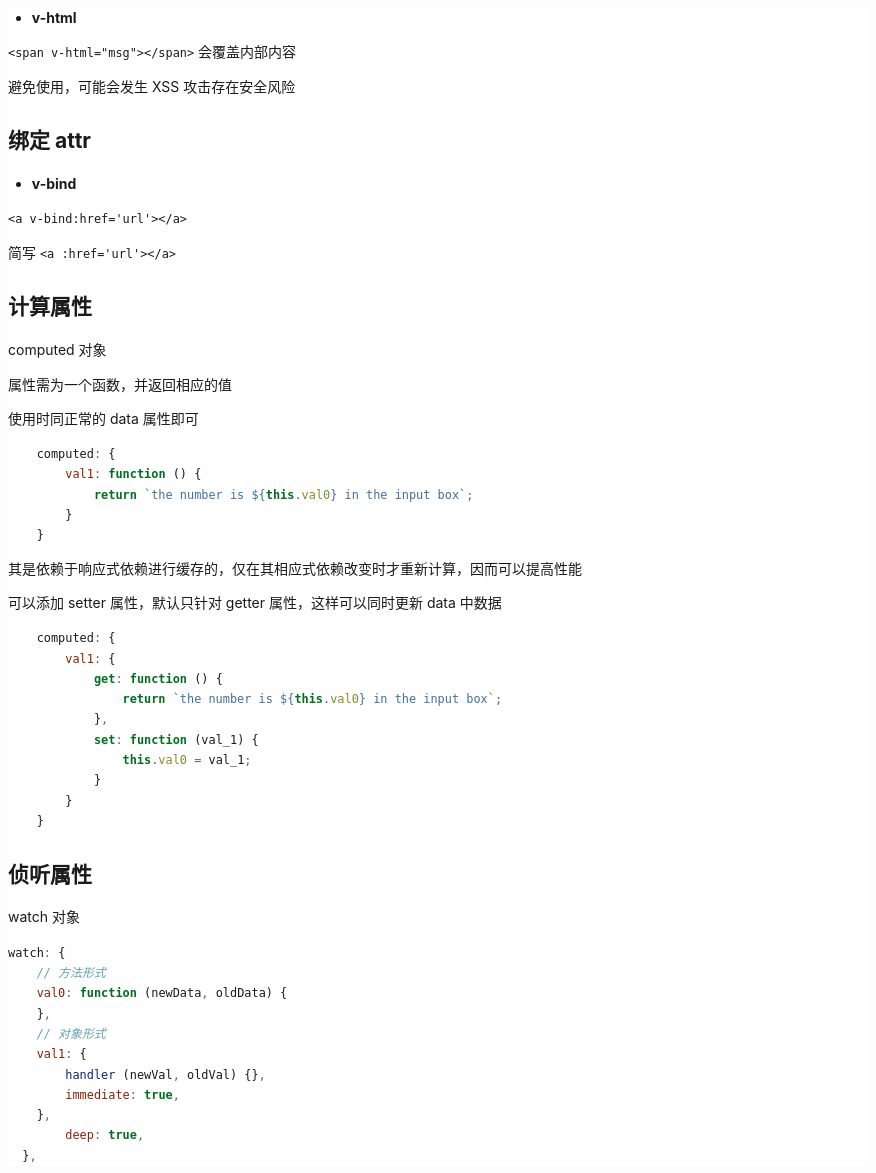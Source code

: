 - **v-html**

`<span v-html="msg"></span>` 会覆盖内部内容

避免使用，可能会发生 XSS 攻击存在安全风险

## 绑定 attr

- **v-bind**

`<a v-bind:href='url'></a>`

简写 `<a :href='url'></a>`

## 计算属性

computed 对象

属性需为一个函数，并返回相应的值

使用时同正常的 data 属性即可

```js
    computed: {
        val1: function () {
            return `the number is ${this.val0} in the input box`;
        }
    }
```

其是依赖于响应式依赖进行缓存的，仅在其相应式依赖改变时才重新计算，因而可以提高性能

可以添加 setter 属性，默认只针对 getter 属性，这样可以同时更新 data 中数据

```js
    computed: {
        val1: {
            get: function () {
                return `the number is ${this.val0} in the input box`;
            },
            set: function (val_1) {
                this.val0 = val_1;
            }
        }
    }
```

## 侦听属性

watch 对象

```js
watch: {
    // 方法形式
    val0: function (newData, oldData) {
    },
    // 对象形式
    val1: {
        handler (newVal, oldVal) {},
        immediate: true,
    },
        deep: true,
  },
```
